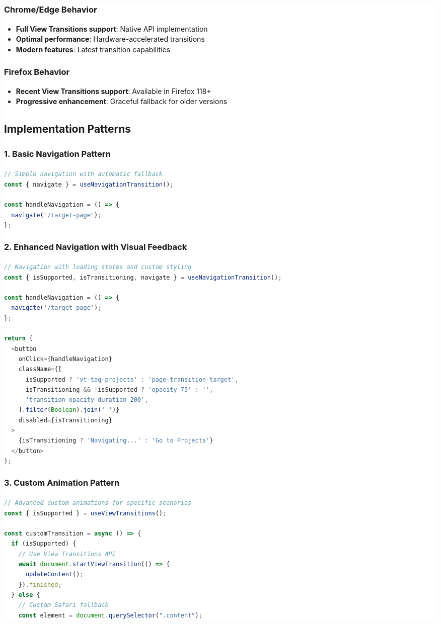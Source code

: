 ### Chrome/Edge Behavior

- **Full View Transitions support**: Native API implementation
- **Optimal performance**: Hardware-accelerated transitions
- **Modern features**: Latest transition capabilities

### Firefox Behavior

- **Recent View Transitions support**: Available in Firefox 118+
- **Progressive enhancement**: Graceful fallback for older versions

## Implementation Patterns

### 1. Basic Navigation Pattern

```typescript
// Simple navigation with automatic fallback
const { navigate } = useNavigationTransition();

const handleNavigation = () => {
  navigate("/target-page");
};
```

### 2. Enhanced Navigation with Visual Feedback

```typescript
// Navigation with loading states and custom styling
const { isSupported, isTransitioning, navigate } = useNavigationTransition();

const handleNavigation = () => {
  navigate('/target-page');
};

return (
  <button
    onClick={handleNavigation}
    className={[
      isSupported ? 'vt-tag-projects' : 'page-transition-target',
      isTransitioning && !isSupported ? 'opacity-75' : '',
      'transition-opacity duration-200',
    ].filter(Boolean).join(' ')}
    disabled={isTransitioning}
  >
    {isTransitioning ? 'Navigating...' : 'Go to Projects'}
  </button>
);
```

### 3. Custom Animation Pattern

```typescript
// Advanced custom animations for specific scenarios
const { isSupported } = useViewTransitions();

const customTransition = async () => {
  if (isSupported) {
    // Use View Transitions API
    await document.startViewTransition(() => {
      updateContent();
    }).finished;
  } else {
    // Custom Safari fallback
    const element = document.querySelector(".content");
```